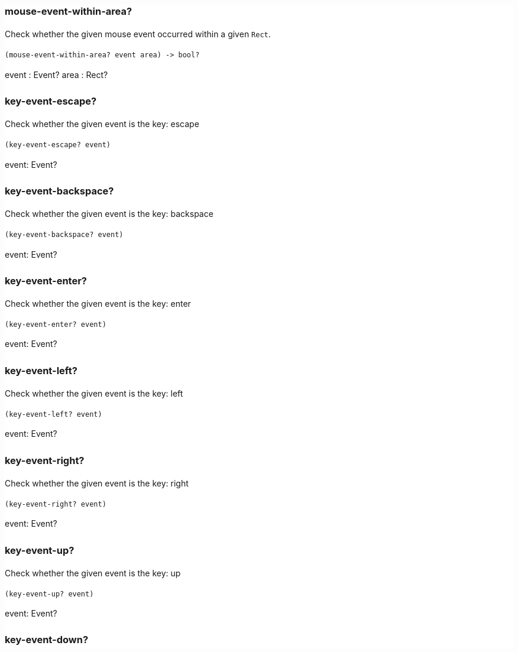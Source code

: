 ### **mouse-event-within-area?**
Check whether the given mouse event occurred within a given `Rect`.

```scheme
(mouse-event-within-area? event area) -> bool?
```

event : Event?
area : Rect?
       
### **key-event-escape?**

Check whether the given event is the key: escape

```scheme
(key-event-escape? event)
```
event: Event?
### **key-event-backspace?**

Check whether the given event is the key: backspace

```scheme
(key-event-backspace? event)
```
event: Event?
### **key-event-enter?**

Check whether the given event is the key: enter

```scheme
(key-event-enter? event)
```
event: Event?
### **key-event-left?**

Check whether the given event is the key: left

```scheme
(key-event-left? event)
```
event: Event?
### **key-event-right?**

Check whether the given event is the key: right

```scheme
(key-event-right? event)
```
event: Event?
### **key-event-up?**

Check whether the given event is the key: up

```scheme
(key-event-up? event)
```
event: Event?
### **key-event-down?**
